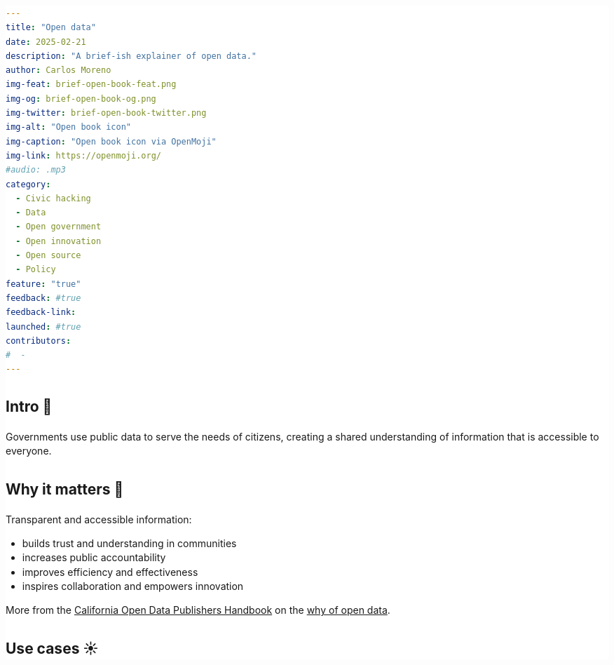 ```yaml
---
title: "Open data"
date: 2025-02-21
description: "A brief-ish explainer of open data."
author: Carlos Moreno
img-feat: brief-open-book-feat.png
img-og: brief-open-book-og.png
img-twitter: brief-open-book-twitter.png
img-alt: "Open book icon"
img-caption: "Open book icon via OpenMoji"
img-link: https://openmoji.org/
#audio: .mp3
category:
  - Civic hacking
  - Data
  - Open government
  - Open innovation
  - Open source
  - Policy
feature: "true"
feedback: #true
feedback-link: 
launched: #true
contributors:
#  - 
---
```




## Intro 🚪

Governments use public data to serve the needs of citizens, creating a shared understanding of information that is accessible to everyone.


## Why it matters 🚨

Transparent and accessible information:



* builds trust and understanding in communities
* increases public accountability 
* improves efficiency and effectiveness 
* inspires collaboration and empowers innovation

More from the [California Open Data Publishers Handbook](https://docs.data.ca.gov/california-open-data-publishers-handbook) on the [why of open data](https://docs.data.ca.gov/california-open-data-publishers-handbook/reference/the-what-and-why-of-open-data#why-open-data).


## Use cases ☀️
